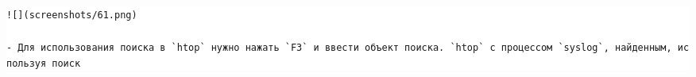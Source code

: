     ![](screenshots/61.png)

    - Для использования поиска в `htop` нужно нажать `F3` и ввести объект поиска. `htop` с процессом `syslog`, найденным, используя поиск
